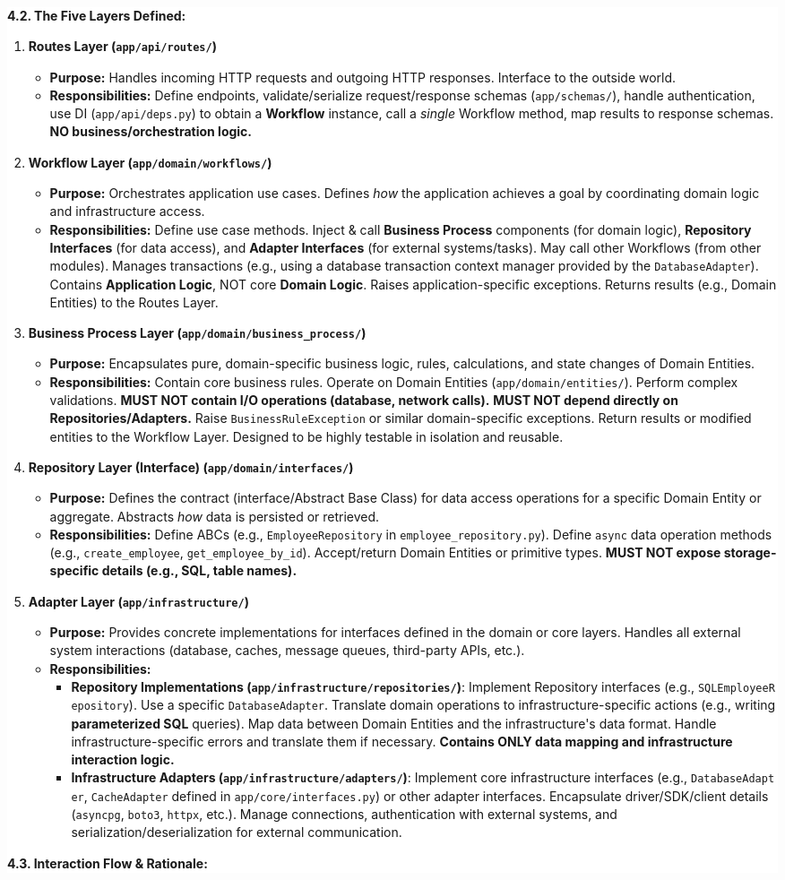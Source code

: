**4.2. The Five Layers Defined:**

1.  **Routes Layer (`app/api/routes/`)**
    *   **Purpose:** Handles incoming HTTP requests and outgoing HTTP responses. Interface to the outside world.
    *   **Responsibilities:** Define endpoints, validate/serialize request/response schemas (`app/schemas/`), handle authentication, use DI (`app/api/deps.py`) to obtain a **Workflow** instance, call a *single* Workflow method, map results to response schemas. **NO business/orchestration logic.**

2.  **Workflow Layer (`app/domain/workflows/`)**
    *   **Purpose:** Orchestrates application use cases. Defines *how* the application achieves a goal by coordinating domain logic and infrastructure access.
    *   **Responsibilities:** Define use case methods. Inject & call **Business Process** components (for domain logic), **Repository Interfaces** (for data access), and **Adapter Interfaces** (for external systems/tasks). May call other Workflows (from other modules). Manages transactions (e.g., using a database transaction context manager provided by the `DatabaseAdapter`). Contains **Application Logic**, NOT core **Domain Logic**. Raises application-specific exceptions. Returns results (e.g., Domain Entities) to the Routes Layer.

3.  **Business Process Layer (`app/domain/business_process/`)**
    *   **Purpose:** Encapsulates pure, domain-specific business logic, rules, calculations, and state changes of Domain Entities.
    *   **Responsibilities:** Contain core business rules. Operate on Domain Entities (`app/domain/entities/`). Perform complex validations. **MUST NOT contain I/O operations (database, network calls).** **MUST NOT depend directly on Repositories/Adapters.** Raise `BusinessRuleException` or similar domain-specific exceptions. Return results or modified entities to the Workflow Layer. Designed to be highly testable in isolation and reusable.

4.  **Repository Layer (Interface) (`app/domain/interfaces/`)**
    *   **Purpose:** Defines the contract (interface/Abstract Base Class) for data access operations for a specific Domain Entity or aggregate. Abstracts *how* data is persisted or retrieved.
    *   **Responsibilities:** Define ABCs (e.g., `EmployeeRepository` in `employee_repository.py`). Define `async` data operation methods (e.g., `create_employee`, `get_employee_by_id`). Accept/return Domain Entities or primitive types. **MUST NOT expose storage-specific details (e.g., SQL, table names).**

5.  **Adapter Layer (`app/infrastructure/`)**
    *   **Purpose:** Provides concrete implementations for interfaces defined in the domain or core layers. Handles all external system interactions (database, caches, message queues, third-party APIs, etc.).
    *   **Responsibilities:**
        *   **Repository Implementations (`app/infrastructure/repositories/`)**: Implement Repository interfaces (e.g., `SQLEmployeeRepository`). Use a specific `DatabaseAdapter`. Translate domain operations to infrastructure-specific actions (e.g., writing **parameterized SQL** queries). Map data between Domain Entities and the infrastructure's data format. Handle infrastructure-specific errors and translate them if necessary. **Contains ONLY data mapping and infrastructure interaction logic.**
        *   **Infrastructure Adapters (`app/infrastructure/adapters/`)**: Implement core infrastructure interfaces (e.g., `DatabaseAdapter`, `CacheAdapter` defined in `app/core/interfaces.py`) or other adapter interfaces. Encapsulate driver/SDK/client details (`asyncpg`, `boto3`, `httpx`, etc.). Manage connections, authentication with external systems, and serialization/deserialization for external communication.

**4.3. Interaction Flow & Rationale:**
